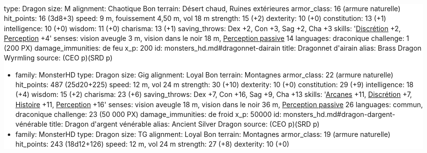   type: Dragon
  size: M
  alignment: Chaotique Bon
  terrain: Désert chaud, Ruines extérieures
  armor_class: 16 (armure naturelle)
  hit_points: 16 (3d8+3)
  speed: 9 m, fouissement 4,50 m, vol 18 m
  strength: 15 (+2)
  dexterity: 10 (+0)
  constitution: 13 (+1)
  intelligence: 10 (+0)
  wisdom: 11 (+0)
  charisma: 13 (+1)
  saving_throws: Dex +2, Con +3, Sag +2, Cha +3
  skills: '[Discrétion](hd_abilities_dexterity_discretion.md) +2, [Perception](hd_abilities_wisdom_perception.md) +4'
  senses: vision aveugle 3 m, vision dans le noir 18 m, [Perception passive](hd_abilities_dexterity_perception_passive.md) 14
  languages: draconique
  challenge: 1 (200 PX)
  damage_immunities: de feu
  x_p: 200
  id: monsters_hd.md#dragonnet-dairain
  title: Dragonnet d'airain
  alias: Brass Dragon Wyrmling
  source: (CEO p)(SRD p)
- family: MonsterHD
  type: Dragon
  size: Gig
  alignment: Loyal Bon
  terrain: Montagnes
  armor_class: 22 (armure naturelle)
  hit_points: 487 (25d20+225)
  speed: 12 m, vol 24 m
  strength: 30 (+10)
  dexterity: 10 (+0)
  constitution: 29 (+9)
  intelligence: 18 (+4)
  wisdom: 15 (+2)
  charisma: 23 (+6)
  saving_throws: Dex +7, Con +16, Sag +9, Cha +13
  skills: '[Arcanes](hd_abilities_intelligence_arcanes.md) +11, [Discrétion](hd_abilities_dexterity_discretion.md) +7, [Histoire](hd_abilities_intelligence_histoire.md) +11, [Perception](hd_abilities_wisdom_perception.md) +16'
  senses: vision aveugle 18 m, vision dans le noir 36 m, [Perception passive](hd_abilities_dexterity_perception_passive.md) 26
  languages: commun, draconique
  challenge: 23 (50 000 PX)
  damage_immunities: de froid
  x_p: 50000
  id: monsters_hd.md#dragon-dargent-vénérable
  title: Dragon d'argent vénérable
  alias: Ancient Silver Dragon
  source: (CEO p)(SRD p)
- family: MonsterHD
  type: Dragon
  size: TG
  alignment: Loyal Bon
  terrain: Montagnes
  armor_class: 19 (armure naturelle)
  hit_points: 243 (18d12+126)
  speed: 12 m, vol 24 m
  strength: 27 (+8)
  dexterity: 10 (+0)